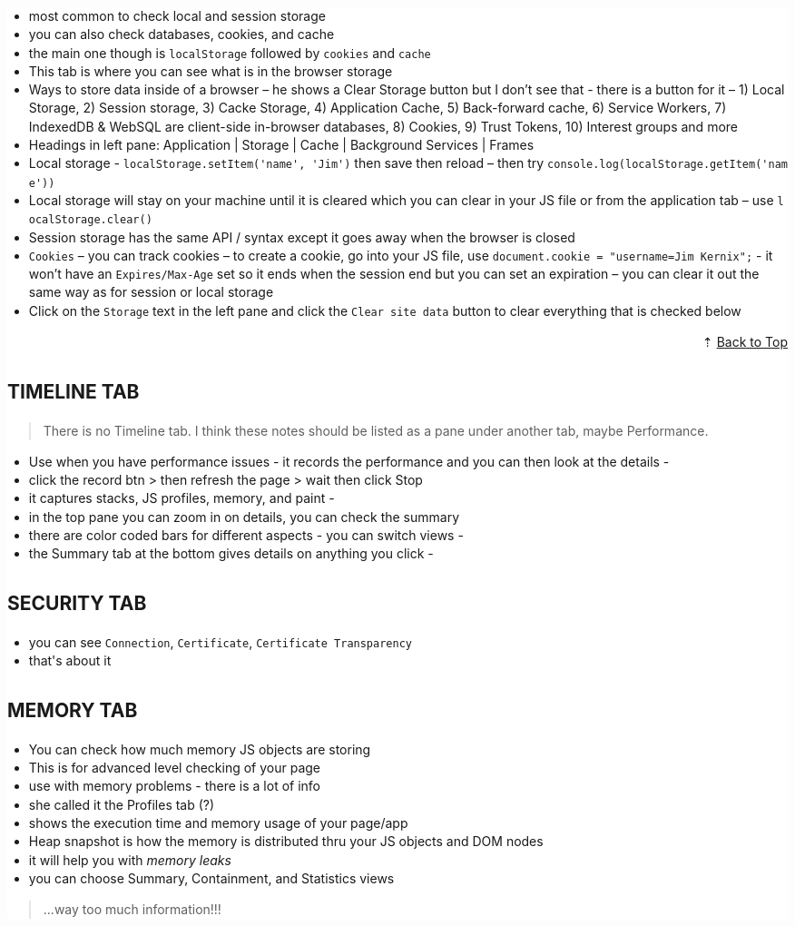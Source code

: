 - most common to check local and session storage
- you can also check databases, cookies, and cache
- the main one though is `localStorage` followed by `cookies` and `cache`
- This tab is where you can see what is in the browser storage
- Ways to store data inside of a browser – he shows a Clear Storage button but I don’t see that - there is a button for it – 1) Local Storage, 2) Session storage, 3) Cacke Storage, 4) Application Cache, 5) Back-forward cache, 6) Service Workers, 7) IndexedDB & WebSQL are client-side in-browser databases, 8) Cookies, 9) Trust Tokens, 10) Interest groups and more
- Headings in left pane: Application | Storage | Cache | Background Services | Frames
- Local storage - `localStorage.setItem('name', 'Jim')` then save then reload – then try `console.log(localStorage.getItem('name'))`
- Local storage will stay on your machine until it is cleared which you can clear in your JS file or from the application tab – use `localStorage.clear()`
- Session storage has the same API / syntax except it goes away when the browser is closed
- `Cookies` – you can track cookies – to create a cookie, go into your JS file, use `document.cookie = "username=Jim Kernix";` - it won’t have an `Expires/Max-Age` set so it ends when the session end but you can set an expiration – you can clear it out the same way as for session or local storage
- Click on the `Storage` text in the left pane and click the `Clear site data` button to clear everything that is checked below

<div align="right">&#8673; <a href="#back-to-top" title="Table of Contents">Back to Top</a></div>

## TIMELINE TAB

> There is no Timeline tab. I think these notes should be listed as a pane under another tab, maybe Performance.

- Use when you have performance issues - it records the performance and you can then look at the details -
- click the record btn > then refresh the page > wait then click Stop
- it captures stacks, JS profiles, memory, and paint -
- in the top pane you can zoom in on details, you can check the summary
- there are color coded bars for different aspects - you can switch views -
- the Summary tab at the bottom gives details on anything you click -

## SECURITY TAB

- you can see `Connection`, `Certificate`, `Certificate Transparency`
- that's about it

## MEMORY TAB

- You can check how much memory JS objects are storing
- This is for advanced level checking of your page
- use with memory problems - there is a lot of info
- she called it the Profiles tab (?)
- shows the execution time and memory usage of your page/app
- Heap snapshot is how the memory is distributed thru your JS objects and DOM nodes
- it will help you with _memory leaks_
- you can choose Summary, Containment, and Statistics views

> ...way too much information!!!
